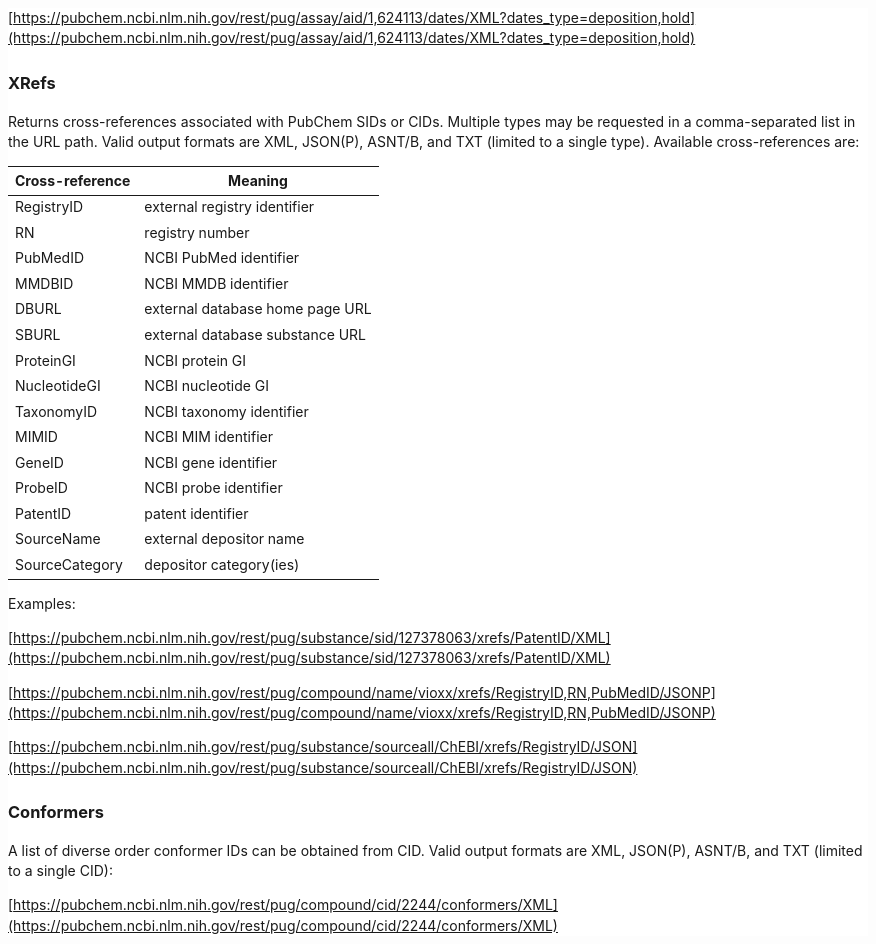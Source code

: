 [https://pubchem.ncbi.nlm.nih.gov/rest/pug/assay/aid/1,624113/dates/XML?dates_type=deposition,hold](https://pubchem.ncbi.nlm.nih.gov/rest/pug/assay/aid/1,624113/dates/XML?dates_type=deposition,hold)

### XRefs

Returns cross-references associated with PubChem SIDs or CIDs. Multiple types may be requested in a comma-separated list in the URL path. Valid output formats are XML, JSON(P), ASNT/B, and TXT (limited to a single type). Available cross-references are:

| Cross-reference | Meaning                         |
| --------------- | ------------------------------- |
| RegistryID      | external registry identifier    |
| RN              | registry number                 |
| PubMedID        | NCBI PubMed identifier          |
| MMDBID          | NCBI MMDB identifier            |
| DBURL           | external database home page URL |
| SBURL           | external database substance URL |
| ProteinGI       | NCBI protein GI                 |
| NucleotideGI    | NCBI nucleotide GI              |
| TaxonomyID      | NCBI taxonomy identifier        |
| MIMID           | NCBI MIM identifier             |
| GeneID          | NCBI gene identifier            |
| ProbeID         | NCBI probe identifier           |
| PatentID        | patent identifier               |
| SourceName      | external depositor name         |
| SourceCategory  | depositor category(ies)         |

Examples:

[https://pubchem.ncbi.nlm.nih.gov/rest/pug/substance/sid/127378063/xrefs/PatentID/XML](https://pubchem.ncbi.nlm.nih.gov/rest/pug/substance/sid/127378063/xrefs/PatentID/XML)

[https://pubchem.ncbi.nlm.nih.gov/rest/pug/compound/name/vioxx/xrefs/RegistryID,RN,PubMedID/JSONP](https://pubchem.ncbi.nlm.nih.gov/rest/pug/compound/name/vioxx/xrefs/RegistryID,RN,PubMedID/JSONP)

[https://pubchem.ncbi.nlm.nih.gov/rest/pug/substance/sourceall/ChEBI/xrefs/RegistryID/JSON](https://pubchem.ncbi.nlm.nih.gov/rest/pug/substance/sourceall/ChEBI/xrefs/RegistryID/JSON)

### Conformers

A list of diverse order conformer IDs can be obtained from CID. Valid output formats are XML, JSON(P), ASNT/B, and TXT (limited to a single CID):

[https://pubchem.ncbi.nlm.nih.gov/rest/pug/compound/cid/2244/conformers/XML](https://pubchem.ncbi.nlm.nih.gov/rest/pug/compound/cid/2244/conformers/XML)
